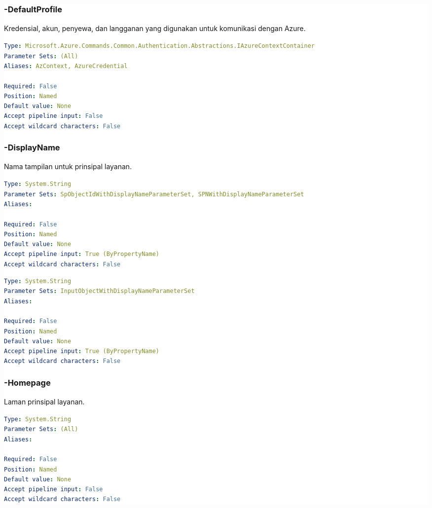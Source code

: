 ### -DefaultProfile
Kredensial, akun, penyewa, dan langganan yang digunakan untuk komunikasi dengan Azure.

```yaml
Type: Microsoft.Azure.Commands.Common.Authentication.Abstractions.IAzureContextContainer
Parameter Sets: (All)
Aliases: AzContext, AzureCredential

Required: False
Position: Named
Default value: None
Accept pipeline input: False
Accept wildcard characters: False
```

### -DisplayName
Nama tampilan untuk prinsipal layanan.

```yaml
Type: System.String
Parameter Sets: SpObjectIdWithDisplayNameParameterSet, SPNWithDisplayNameParameterSet
Aliases:

Required: False
Position: Named
Default value: None
Accept pipeline input: True (ByPropertyName)
Accept wildcard characters: False
```

```yaml
Type: System.String
Parameter Sets: InputObjectWithDisplayNameParameterSet
Aliases:

Required: False
Position: Named
Default value: None
Accept pipeline input: True (ByPropertyName)
Accept wildcard characters: False
```

### -Homepage
Laman prinsipal layanan.

```yaml
Type: System.String
Parameter Sets: (All)
Aliases:

Required: False
Position: Named
Default value: None
Accept pipeline input: False
Accept wildcard characters: False
```
